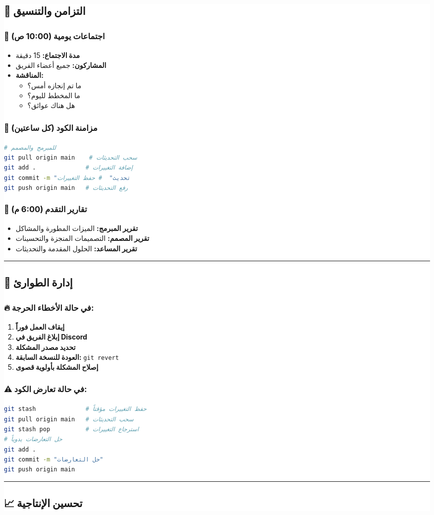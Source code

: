 
## 🔄 **التزامن والتنسيق**

### **📅 اجتماعات يومية (10:00 ص)**
- **مدة الاجتماع:** 15 دقيقة
- **المشاركون:** جميع أعضاء الفريق
- **المناقشة:**
  - ما تم إنجازه أمس؟
  - ما المخطط لليوم؟
  - هل هناك عوائق؟

### **🔄 مزامنة الكود (كل ساعتين)**
```bash
# للمبرمج والمصمم
git pull origin main    # سحب التحديثات
git add .              # إضافة التغييرات
git commit -m "تحديث"  # حفظ التغييرات
git push origin main   # رفع التحديثات
```

### **📝 تقارير التقدم (6:00 م)**
- **تقرير المبرمج:** الميزات المطورة والمشاكل
- **تقرير المصمم:** التصميمات المنجزة والتحسينات
- **تقرير المساعد:** الحلول المقدمة والتحديثات

---

## 🚨 **إدارة الطوارئ**

### **🔥 في حالة الأخطاء الحرجة:**
1. **إيقاف العمل فوراً**
2. **إبلاغ الفريق في Discord**
3. **تحديد مصدر المشكلة**
4. **العودة للنسخة السابقة:** `git revert`
5. **إصلاح المشكلة بأولوية قصوى**

### **⚠️ في حالة تعارض الكود:**
```bash
git stash              # حفظ التغييرات مؤقتاً
git pull origin main   # سحب التحديثات
git stash pop          # استرجاع التغييرات
# حل التعارضات يدوياً
git add .
git commit -m "حل التعارضات"
git push origin main
```

---

## 📈 **تحسين الإنتاجية**
